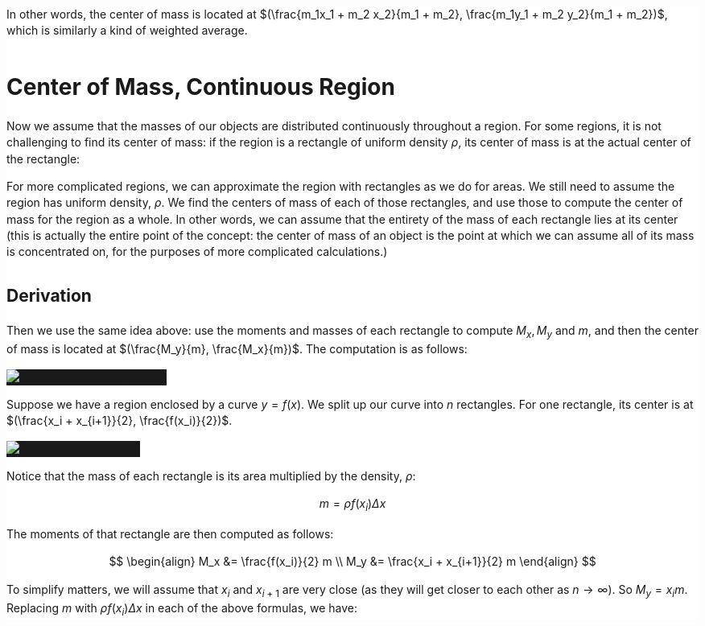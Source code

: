 In other words, the center of mass is located at $(\frac{m_1x_1 + m_2 x_2}{m_1 + m_2}, \frac{m_1y_1 + m_2 y_2}{m_1 + m_2})$, which is similarly a kind of weighted average.

# Center of Mass, Continuous Region

<div class="youtube-container">
<iframe src="https://www.youtube.com/embed/H4RQc0PzZc8" frameborder="0" allow="accelerometer; autoplay; clipboard-write; encrypted-media; gyroscope; picture-in-picture" allowfullscreen></iframe>
</div>

Now we assume that the masses of our objects are distributed continuously throughout a region. For some regions, it is not challenging to find its center of mass: if the region is a rectangle of uniform density $\rho$, its center of mass is at the actual center of the rectangle:

<div class="youtube-container">
<iframe src="https://www.desmos.com/calculator/toml3nhgba?embed" style="border: 1px solid #ccc" frameborder=0></iframe>
</div>

For more complicated regions, we can approximate the region with rectangles as we do for areas. We still need to assume the region has uniform density, $\rho$. We find the centers of mass of each of those rectangles, and use those to compute the center of mass for the region as a whole. In other words, we can assume that the entirety of the mass of each rectangle lies at its center (this is actually the entire point of the concept: the center of mass of an object is the point at which we can assume all of its mass is concentrated on, for the purposes of more complicated calculations.)

## Derivation

Then we use the same idea above: use the moments and masses of each rectangle to compute $M_x, M_y$ and $m$, and then the center of mass is located at $(\frac{M_y}{m}, \frac{M_x}{m})$. The computation is as follows:

<img src="https://openstax.org/resources/df3152018c89d6a7aaafdb051ee8eb6d4569925e" style="background: currentColor" alt="Region enclosed by a curve" />

Suppose we have a region enclosed by a curve $y = f(x)$. We split up our curve into $n$ rectangles. For one rectangle, its center is at $(\frac{x_i + x_{i+1}}{2}, \frac{f(x_i)}{2})$.

<img src="https://openstax.org/resources/4edea7bac957c4e910e44d8cf6308c13826cee17" style="background: currentColor" alt="One rectangle in curve" />

Notice that the mass of each rectangle is its area multiplied by the density, $\rho$:

$$m = \rho f(x_i) \Delta x$$

The moments of that rectangle are then computed as follows:

$$
\begin{align}
M_x &= \frac{f(x_i)}{2} m \\
M_y &= \frac{x_i + x_{i+1}}{2} m
\end{align}
$$

To simplify matters, we will assume that $x_i$ and $x_{i+1}$ are very close (as they will get closer to each other as $n \rightarrow \infty$). So $M_y = x_i m$. Replacing $m$ with $\rho f(x_i) \Delta x$ in each of the above formulas, we have:
